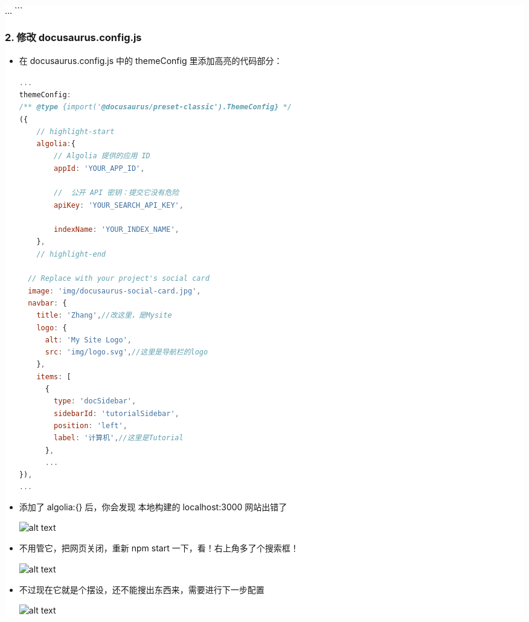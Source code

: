   ...
    ```   
### 2. 修改 docusaurus.config.js

- 在 docusaurus.config.js 中的 themeConfig 里添加高亮的代码部分：

    ```js showLineNumbers title="docusaurus.config.js"
    ...  
    themeConfig:
    /** @type {import('@docusaurus/preset-classic').ThemeConfig} */
    ({
        // highlight-start
        algolia:{
            // Algolia 提供的应用 ID
            appId: 'YOUR_APP_ID',

            //  公开 API 密钥：提交它没有危险
            apiKey: 'YOUR_SEARCH_API_KEY',

            indexName: 'YOUR_INDEX_NAME',
        },
        // highlight-end

      // Replace with your project's social card
      image: 'img/docusaurus-social-card.jpg',
      navbar: {
        title: 'Zhang',//改这里，是Mysite
        logo: {
          alt: 'My Site Logo',
          src: 'img/logo.svg',//这里是导航栏的logo
        },
        items: [
          {
            type: 'docSidebar',
            sidebarId: 'tutorialSidebar',
            position: 'left',
            label: '计算机',//这里是Tutorial
          },
          ...
    }),
    ...
    ```

- 添加了 algolia:{} 后，你会发现 本地构建的 localhost:3000 网站出错了

    ![alt text](@site/static/img/GenerateSite/AddAlgoliaDocSearch/2-1-添加Algolia后报错了_2024-07-27_00-50-49.png)

- 不用管它，把网页关闭，重新 npm start 一下，看！右上角多了个搜索框！

    ![alt text](@site/static/img/GenerateSite/AddAlgoliaDocSearch/2-2-看出现了搜索框_2024-07-27_00-50-49.png)


- 不过现在它就是个摆设，还不能搜出东西来，需要进行下一步配置

    ![alt text](@site/static/img/GenerateSite/AddAlgoliaDocSearch/2-3-现在就是个摆设_2024-07-27_00-50-49.png)
